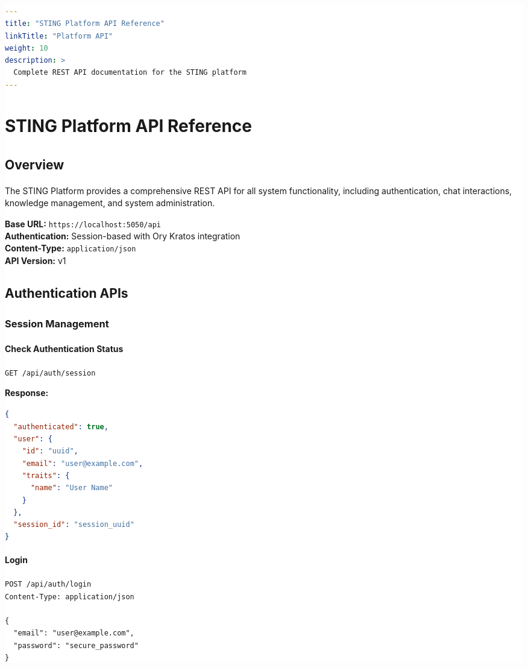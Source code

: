 ```yaml
---
title: "STING Platform API Reference"
linkTitle: "Platform API"
weight: 10
description: >
  Complete REST API documentation for the STING platform
---
```


# STING Platform API Reference

## Overview

The STING Platform provides a comprehensive REST API for all system functionality, including authentication, chat interactions, knowledge management, and system administration.

**Base URL:** `https://localhost:5050/api`  
**Authentication:** Session-based with Ory Kratos integration  
**Content-Type:** `application/json`  
**API Version:** v1

## Authentication APIs

### Session Management

#### Check Authentication Status
```http
GET /api/auth/session
```

**Response:**
```json
{
  "authenticated": true,
  "user": {
    "id": "uuid",
    "email": "user@example.com",
    "traits": {
      "name": "User Name"
    }
  },
  "session_id": "session_uuid"
}
```

#### Login
```http
POST /api/auth/login
Content-Type: application/json

{
  "email": "user@example.com",
  "password": "secure_password"
}
```
